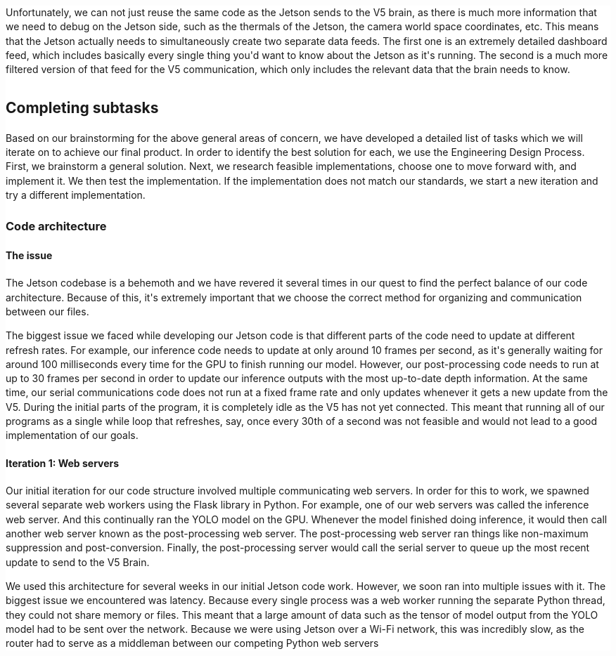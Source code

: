 Unfortunately, we can not just reuse the same code as the Jetson sends to the V5 brain, as there is much more information that we need to debug on the Jetson side, such as the thermals of the Jetson, the camera world space coordinates, etc. This means that the Jetson actually needs to simultaneously create two separate data feeds. The first one is an extremely detailed dashboard feed, which includes basically every single thing you'd want to know about the Jetson as it's running. The second is a much more filtered version of that feed for the V5 communication, which only includes the relevant data that the brain needs to know.

## Completing subtasks

Based on our brainstorming for the above general areas of concern, we have developed a detailed list of tasks which we will iterate on to achieve our final product. In order to identify the best solution for each, we use the Engineering Design Process. First, we brainstorm a general solution. Next, we research feasible implementations, choose one to move forward with, and implement it. We then test the implementation. If the implementation does not match our standards, we start a new iteration and try a different implementation.

### Code architecture

#### The issue

The Jetson codebase is a behemoth and we have revered it several times in our quest to find the perfect balance of our code architecture.  Because of this, it's extremely important that we choose the correct method for organizing and communication between our files.

The biggest issue we faced while developing our Jetson code is that different parts of the code need to update at different refresh rates.  For example, our inference code needs to update at only around 10 frames per second, as it's generally waiting for around 100 milliseconds every time for the GPU to finish running our model. However, our post-processing code needs to run at up to 30 frames per second in order to update our inference outputs with the most up-to-date depth information. At the same time, our serial communications code does not run at a fixed frame rate and only updates whenever it gets a new update from the V5. During the initial parts of the program, it is completely idle as the V5 has not yet connected. This meant that running all of our programs as a single while loop that refreshes, say, once every 30th of a second was not feasible and would not lead to a good implementation of our goals.

#### Iteration 1: Web servers

Our initial iteration for our code structure involved multiple communicating web servers. In order for this to work, we spawned several separate web workers using the Flask library in Python.  For example, one of our web servers was called the inference web server. And this continually ran the YOLO model on the GPU.  Whenever the model finished doing inference, it would then call another web server known as the post-processing web server.  The post-processing web server ran things like non-maximum suppression and post-conversion.  Finally, the post-processing server would call the serial server to queue up the most recent update to send to the V5 Brain.

We used this architecture for several weeks in our initial Jetson code work. However, we soon ran into multiple issues with it. The biggest issue we encountered was latency. Because every single process was a web worker running the separate Python thread, they could not share memory or files. This meant that a large amount of data such as the tensor of model output from the YOLO model had to be sent over the network. Because we were using Jetson over a Wi-Fi network, this was incredibly slow, as the router had to serve as a middleman between our competing Python web servers
